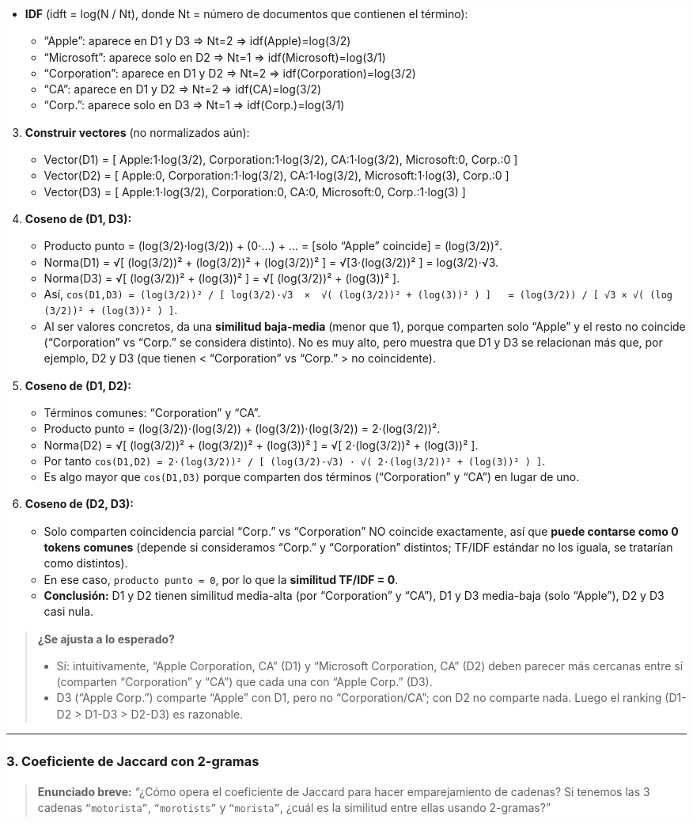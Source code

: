    * **IDF** (idft = log(N / Nt), donde Nt = número de documentos que contienen el término):

     * “Apple”: aparece en D1 y D3 ⇒ Nt=2 ⇒ idf(Apple)=log(3/2)
     * “Microsoft”: aparece solo en D2 ⇒ Nt=1 ⇒ idf(Microsoft)=log(3/1)
     * “Corporation”: aparece en D1 y D2 ⇒ Nt=2 ⇒ idf(Corporation)=log(3/2)
     * “CA”: aparece en D1 y D2 ⇒ Nt=2 ⇒ idf(CA)=log(3/2)
     * “Corp.”: aparece solo en D3 ⇒ Nt=1 ⇒ idf(Corp.)=log(3/1)

3. **Construir vectores** (no normalizados aún):

   * Vector(D1) = \[ Apple:1⋅log(3/2), Corporation:1⋅log(3/2), CA:1⋅log(3/2), Microsoft:0, Corp.:0 ]
   * Vector(D2) = \[ Apple:0, Corporation:1⋅log(3/2), CA:1⋅log(3/2), Microsoft:1⋅log(3), Corp.:0 ]
   * Vector(D3) = \[ Apple:1⋅log(3/2), Corporation:0, CA:0, Microsoft:0, Corp.:1⋅log(3) ]

4. **Coseno de (D1, D3):**

   * Producto punto = (log(3/2)⋅log(3/2)) + (0⋅…) + … = \[solo “Apple” coincide] = (log(3/2))².
   * Norma(D1) = √\[ (log(3/2))² + (log(3/2))² + (log(3/2))² ] = √\[3⋅(log(3/2))² ] = log(3/2)⋅√3.
   * Norma(D3) = √\[ (log(3/2))² + (log(3))² ] = √\[ (log(3/2))² + (log(3))² ].
   * Así, `cos(D1,D3) = (log(3/2))² / [ log(3/2)⋅√3  ×  √( (log(3/2))² + (log(3))² ) ]   = (log(3/2)) / [ √3 × √( (log(3/2))² + (log(3))² ) ]`.
   * Al ser valores concretos, da una **similitud baja-media** (menor que 1), porque comparten solo “Apple” y el resto no coincide (“Corporation” vs “Corp.” se considera distinto). No es muy alto, pero muestra que D1 y D3 se relacionan más que, por ejemplo, D2 y D3 (que tienen < “Corporation” vs “Corp.” > no coincidente).

5. **Coseno de (D1, D2):**

   * Términos comunes: “Corporation” y “CA”.
   * Producto punto = (log(3/2))⋅(log(3/2)) + (log(3/2))⋅(log(3/2)) = 2⋅(log(3/2))².
   * Norma(D2) = √\[ (log(3/2))² + (log(3/2))² + (log(3))² ] = √\[ 2⋅(log(3/2))² + (log(3))² ].
   * Por tanto `cos(D1,D2) = 2⋅(log(3/2))² / [ (log(3/2)⋅√3) ⋅ √( 2⋅(log(3/2))² + (log(3))² ) ]`.
   * Es algo mayor que `cos(D1,D3)` porque comparten dos términos (“Corporation” y “CA”) en lugar de uno.

6. **Coseno de (D2, D3):**

   * Solo comparten coincidencia parcial “Corp.” vs “Corporation” NO coincide exactamente, así que **puede contarse como 0 tokens comunes** (depende si consideramos “Corp.” y “Corporation” distintos; TF/IDF estándar no los iguala, se tratarían como distintos).
   * En ese caso, `producto punto = 0`, por lo que la **similitud TF/IDF = 0**.
   * **Conclusión:** D1 y D2 tienen similitud media-alta (por “Corporation” y “CA”), D1 y D3 media-baja (solo “Apple”), D2 y D3 casi nula.

> **¿Se ajusta a lo esperado?**
>
> * Sí: intuitivamente, “Apple Corporation, CA” (D1) y “Microsoft Corporation, CA” (D2) deben parecer más cercanas entre sí (comparten “Corporation” y “CA”) que cada una con “Apple Corp.” (D3).
> * D3 (“Apple Corp.”) comparte “Apple” con D1, pero no “Corporation/CA”; con D2 no comparte nada. Luego el ranking (D1-D2 > D1-D3 > D2-D3) es razonable.

---

### 3. Coeficiente de Jaccard con 2-gramas

> **Enunciado breve:**
> “¿Cómo opera el coeficiente de Jaccard para hacer emparejamiento de cadenas? Si tenemos las 3 cadenas `“motorista”`, `“morotists”` y `“morista”`, ¿cuál es la similitud entre ellas usando 2-gramas?”
